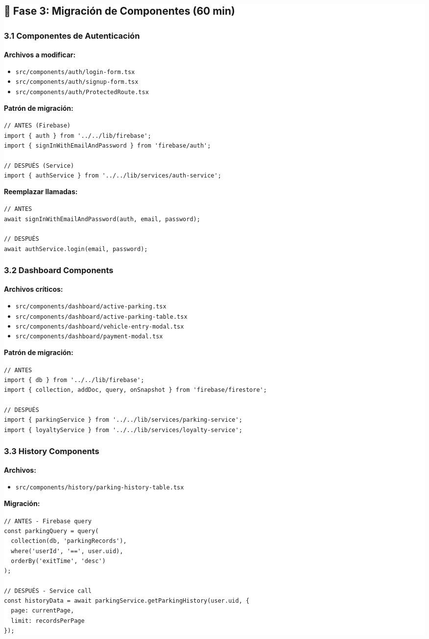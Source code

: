 ## 🎨 Fase 3: Migración de Componentes (60 min)

### 3.1 Componentes de Autenticación

**Archivos a modificar:**
- `src/components/auth/login-form.tsx`
- `src/components/auth/signup-form.tsx`
- `src/components/auth/ProtectedRoute.tsx`

**Patrón de migración:**
```tsx
// ANTES (Firebase)
import { auth } from '../../lib/firebase';
import { signInWithEmailAndPassword } from 'firebase/auth';

// DESPUÉS (Service)
import { authService } from '../../lib/services/auth-service';
```

**Reemplazar llamadas:**
```tsx
// ANTES
await signInWithEmailAndPassword(auth, email, password);

// DESPUÉS  
await authService.login(email, password);
```

### 3.2 Dashboard Components

**Archivos críticos:**
- `src/components/dashboard/active-parking.tsx`
- `src/components/dashboard/active-parking-table.tsx`
- `src/components/dashboard/vehicle-entry-modal.tsx`
- `src/components/dashboard/payment-modal.tsx`

**Patrón de migración:**
```tsx
// ANTES
import { db } from '../../lib/firebase';
import { collection, addDoc, query, onSnapshot } from 'firebase/firestore';

// DESPUÉS
import { parkingService } from '../../lib/services/parking-service';
import { loyaltyService } from '../../lib/services/loyalty-service';
```

### 3.3 History Components

**Archivos:**
- `src/components/history/parking-history-table.tsx`

**Migración:**
```tsx
// ANTES - Firebase query
const parkingQuery = query(
  collection(db, 'parkingRecords'),
  where('userId', '==', user.uid),
  orderBy('exitTime', 'desc')
);

// DESPUÉS - Service call
const historyData = await parkingService.getParkingHistory(user.uid, {
  page: currentPage,
  limit: recordsPerPage
});
```